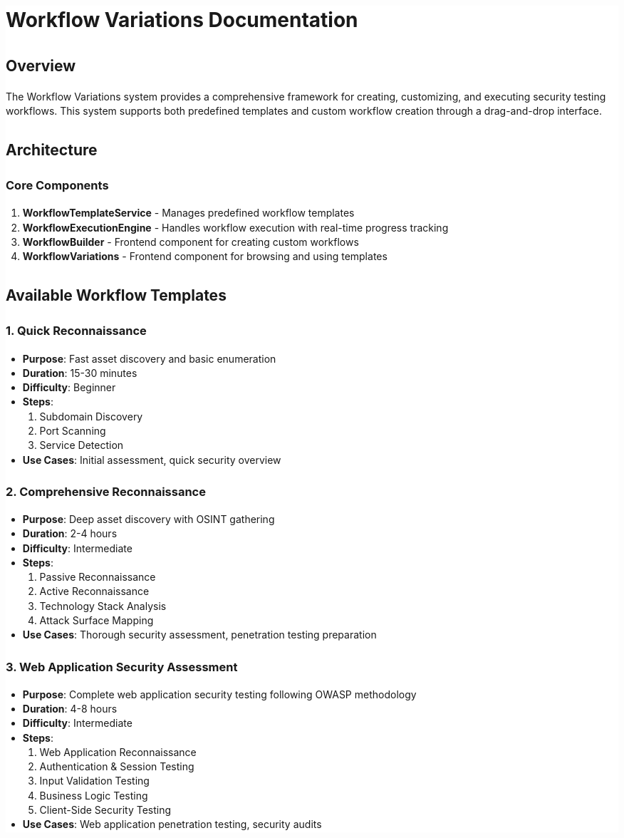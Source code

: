 # Workflow Variations Documentation

## Overview

The Workflow Variations system provides a comprehensive framework for creating, customizing, and executing security testing workflows. This system supports both predefined templates and custom workflow creation through a drag-and-drop interface.

## Architecture

### Core Components

1. **WorkflowTemplateService** - Manages predefined workflow templates
2. **WorkflowExecutionEngine** - Handles workflow execution with real-time progress tracking
3. **WorkflowBuilder** - Frontend component for creating custom workflows
4. **WorkflowVariations** - Frontend component for browsing and using templates

## Available Workflow Templates

### 1. Quick Reconnaissance
- **Purpose**: Fast asset discovery and basic enumeration
- **Duration**: 15-30 minutes
- **Difficulty**: Beginner
- **Steps**:
  1. Subdomain Discovery
  2. Port Scanning
  3. Service Detection
- **Use Cases**: Initial assessment, quick security overview

### 2. Comprehensive Reconnaissance
- **Purpose**: Deep asset discovery with OSINT gathering
- **Duration**: 2-4 hours
- **Difficulty**: Intermediate
- **Steps**:
  1. Passive Reconnaissance
  2. Active Reconnaissance
  3. Technology Stack Analysis
  4. Attack Surface Mapping
- **Use Cases**: Thorough security assessment, penetration testing preparation

### 3. Web Application Security Assessment
- **Purpose**: Complete web application security testing following OWASP methodology
- **Duration**: 4-8 hours
- **Difficulty**: Intermediate
- **Steps**:
  1. Web Application Reconnaissance
  2. Authentication & Session Testing
  3. Input Validation Testing
  4. Business Logic Testing
  5. Client-Side Security Testing
- **Use Cases**: Web application penetration testing, security audits
